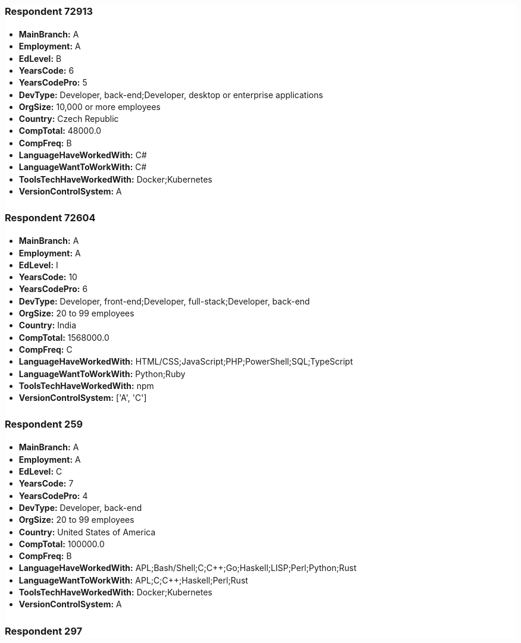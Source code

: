 ### Respondent 72913

- **MainBranch:** A
- **Employment:** A
- **EdLevel:** B
- **YearsCode:** 6
- **YearsCodePro:** 5
- **DevType:** Developer, back-end;Developer, desktop or enterprise applications
- **OrgSize:** 10,000 or more employees
- **Country:** Czech Republic
- **CompTotal:** 48000.0
- **CompFreq:** B
- **LanguageHaveWorkedWith:** C#
- **LanguageWantToWorkWith:** C#
- **ToolsTechHaveWorkedWith:** Docker;Kubernetes
- **VersionControlSystem:** A

### Respondent 72604

- **MainBranch:** A
- **Employment:** A
- **EdLevel:** I
- **YearsCode:** 10
- **YearsCodePro:** 6
- **DevType:** Developer, front-end;Developer, full-stack;Developer, back-end
- **OrgSize:** 20 to 99 employees
- **Country:** India
- **CompTotal:** 1568000.0
- **CompFreq:** C
- **LanguageHaveWorkedWith:** HTML/CSS;JavaScript;PHP;PowerShell;SQL;TypeScript
- **LanguageWantToWorkWith:** Python;Ruby
- **ToolsTechHaveWorkedWith:** npm
- **VersionControlSystem:** ['A', 'C']

### Respondent 259

- **MainBranch:** A
- **Employment:** A
- **EdLevel:** C
- **YearsCode:** 7
- **YearsCodePro:** 4
- **DevType:** Developer, back-end
- **OrgSize:** 20 to 99 employees
- **Country:** United States of America
- **CompTotal:** 100000.0
- **CompFreq:** B
- **LanguageHaveWorkedWith:** APL;Bash/Shell;C;C++;Go;Haskell;LISP;Perl;Python;Rust
- **LanguageWantToWorkWith:** APL;C;C++;Haskell;Perl;Rust
- **ToolsTechHaveWorkedWith:** Docker;Kubernetes
- **VersionControlSystem:** A

### Respondent 297
